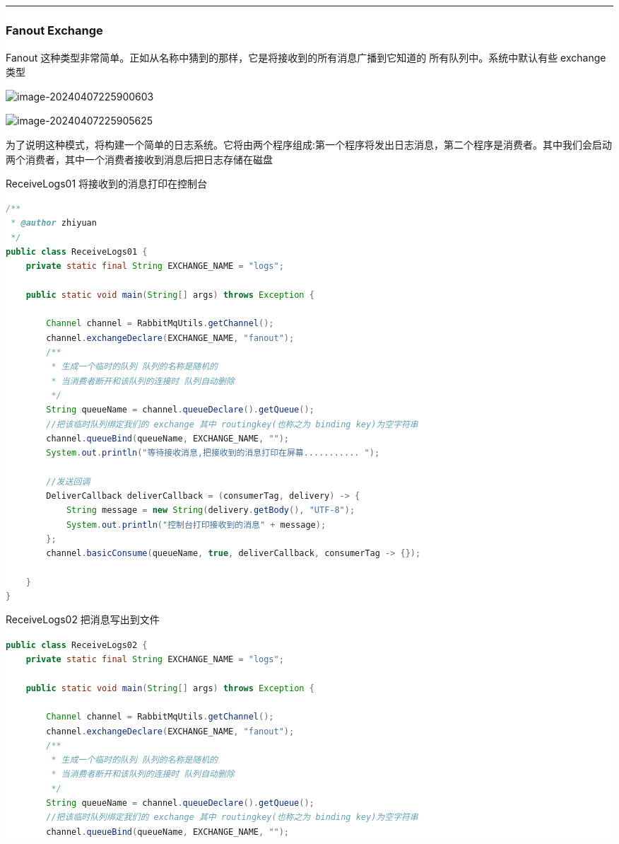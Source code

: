 
------

### Fanout Exchange



Fanout 这种类型非常简单。正如从名称中猜到的那样，它是将接收到的所有消息广播到它知道的 所有队列中。系统中默认有些 exchange 类型

![image-20240407225900603](https://simon-bookcase.oss-cn-beijing.aliyuncs.com/%E4%B8%AD%E9%97%B4%E4%BB%B6/RabbitMQ%20%E4%BB%8E%E5%85%A5%E9%97%A8%E5%88%B0%E7%B2%BE%E9%80%9A/image-20240407225900603.png)

![image-20240407225905625](https://simon-bookcase.oss-cn-beijing.aliyuncs.com/%E4%B8%AD%E9%97%B4%E4%BB%B6/RabbitMQ%20%E4%BB%8E%E5%85%A5%E9%97%A8%E5%88%B0%E7%B2%BE%E9%80%9A/image-20240407225905625.png)



为了说明这种模式，将构建一个简单的日志系统。它将由两个程序组成:第一个程序将发出日志消息，第二个程序是消费者。其中我们会启动两个消费者，其中一个消费者接收到消息后把日志存储在磁盘

ReceiveLogs01 将接收到的消息打印在控制台

```JAVA
/**
 * @author zhiyuan
 */
public class ReceiveLogs01 {
    private static final String EXCHANGE_NAME = "logs";

    public static void main(String[] args) throws Exception {

        Channel channel = RabbitMqUtils.getChannel();
        channel.exchangeDeclare(EXCHANGE_NAME, "fanout");
        /**
         * 生成一个临时的队列 队列的名称是随机的
         * 当消费者断开和该队列的连接时 队列自动删除
         */
        String queueName = channel.queueDeclare().getQueue();
        //把该临时队列绑定我们的 exchange 其中 routingkey(也称之为 binding key)为空字符串
        channel.queueBind(queueName, EXCHANGE_NAME, "");
        System.out.println("等待接收消息,把接收到的消息打印在屏幕........... ");

        //发送回调
        DeliverCallback deliverCallback = (consumerTag, delivery) -> {
            String message = new String(delivery.getBody(), "UTF-8");
            System.out.println("控制台打印接收到的消息" + message);
        };
        channel.basicConsume(queueName, true, deliverCallback, consumerTag -> {});

    }
}
```



ReceiveLogs02 把消息写出到文件

```JAVA
public class ReceiveLogs02 {
    private static final String EXCHANGE_NAME = "logs";

    public static void main(String[] args) throws Exception {

        Channel channel = RabbitMqUtils.getChannel();
        channel.exchangeDeclare(EXCHANGE_NAME, "fanout");
        /**
         * 生成一个临时的队列 队列的名称是随机的
         * 当消费者断开和该队列的连接时 队列自动删除
         */
        String queueName = channel.queueDeclare().getQueue();
        //把该临时队列绑定我们的 exchange 其中 routingkey(也称之为 binding key)为空字符串
        channel.queueBind(queueName, EXCHANGE_NAME, "");
```